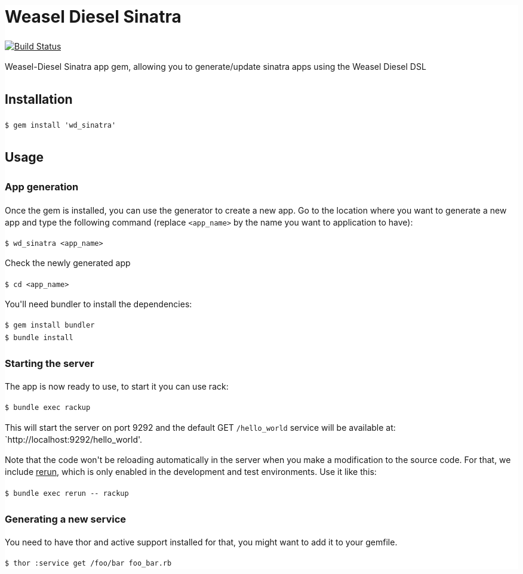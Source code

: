 # Weasel Diesel Sinatra

[![Build Status](https://secure.travis-ci.org/mattetti/wd-sinatra.png?branch=master)](https://next.travis-ci.org/mattetti/wd-sinatra)

Weasel-Diesel Sinatra app gem, allowing you to generate/update sinatra apps using the Weasel Diesel DSL


## Installation

    $ gem install 'wd_sinatra'

## Usage

### App generation

Once the gem is installed, you can use the generator to create a new
app. Go to the location where you want to generate a new app and type
the following command (replace `<app_name>` by the name you want to
application to have):

    $ wd_sinatra <app_name>

Check the newly generated app

    $ cd <app_name>

You'll need bundler to install the dependencies:

    $ gem install bundler
    $ bundle install

### Starting the server

The app is now ready to use, to start it you can use rack:

    $ bundle exec rackup

This will start the server on port 9292 and the default GET `/hello_world` service will be available at: `http://localhost:9292/hello_world'.

Note that the code won't be reloading automatically in the server when
you make a modification to the source code. For that, we include
[rerun](https://github.com/alexch/rerun), which is only enabled in the
development and test environments. Use it like this:

    $ bundle exec rerun -- rackup

### Generating a new service

You need to have thor and active support installed for that, you might want to add it to
your gemfile.

    $ thor :service get /foo/bar foo_bar.rb
